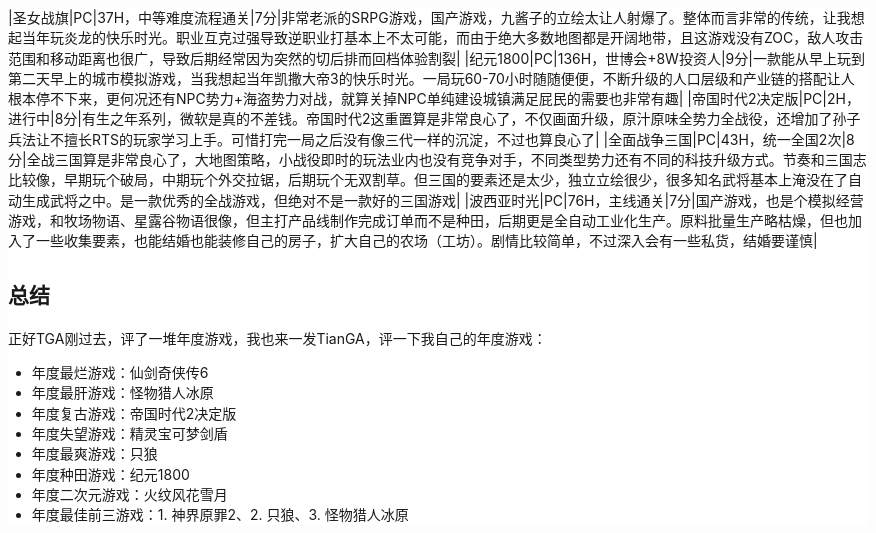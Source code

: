 |圣女战旗|PC|37H，中等难度流程通关|7分|非常老派的SRPG游戏，国产游戏，九酱子的立绘太让人射爆了。整体而言非常的传统，让我想起当年玩炎龙的快乐时光。职业互克过强导致逆职业打基本上不太可能，而由于绝大多数地图都是开阔地带，且这游戏没有ZOC，敌人攻击范围和移动距离也很广，导致后期经常因为突然的切后排而回档体验割裂|
|纪元1800|PC|136H，世博会+8W投资人|9分|一款能从早上玩到第二天早上的城市模拟游戏，当我想起当年凯撒大帝3的快乐时光。一局玩60-70小时随随便便，不断升级的人口层级和产业链的搭配让人根本停不下来，更何况还有NPC势力+海盗势力对战，就算关掉NPC单纯建设城镇满足屁民的需要也非常有趣|
|帝国时代2决定版|PC|2H，进行中|8分|有生之年系列，微软是真的不差钱。帝国时代2这重置算是非常良心了，不仅画面升级，原汁原味全势力全战役，还增加了孙子兵法让不擅长RTS的玩家学习上手。可惜打完一局之后没有像三代一样的沉淀，不过也算良心了|
|全面战争三国|PC|43H，统一全国2次|8分|全战三国算是非常良心了，大地图策略，小战役即时的玩法业内也没有竞争对手，不同类型势力还有不同的科技升级方式。节奏和三国志比较像，早期玩个破局，中期玩个外交拉锯，后期玩个无双割草。但三国的要素还是太少，独立立绘很少，很多知名武将基本上淹没在了自动生成武将之中。是一款优秀的全战游戏，但绝对不是一款好的三国游戏|
|波西亚时光|PC|76H，主线通关|7分|国产游戏，也是个模拟经营游戏，和牧场物语、星露谷物语很像，但主打产品线制作完成订单而不是种田，后期更是全自动工业化生产。原料批量生产略枯燥，但也加入了一些收集要素，也能结婚也能装修自己的房子，扩大自己的农场（工坊）。剧情比较简单，不过深入会有一些私货，结婚要谨慎|

## 总结

正好TGA刚过去，评了一堆年度游戏，我也来一发TianGA，评一下我自己的年度游戏：

- 年度最烂游戏：仙剑奇侠传6
- 年度最肝游戏：怪物猎人冰原
- 年度复古游戏：帝国时代2决定版
- 年度失望游戏：精灵宝可梦剑盾
- 年度最爽游戏：只狼
- 年度种田游戏：纪元1800
- 年度二次元游戏：火纹风花雪月
- 年度最佳前三游戏：1. 神界原罪2、2. 只狼、3. 怪物猎人冰原

